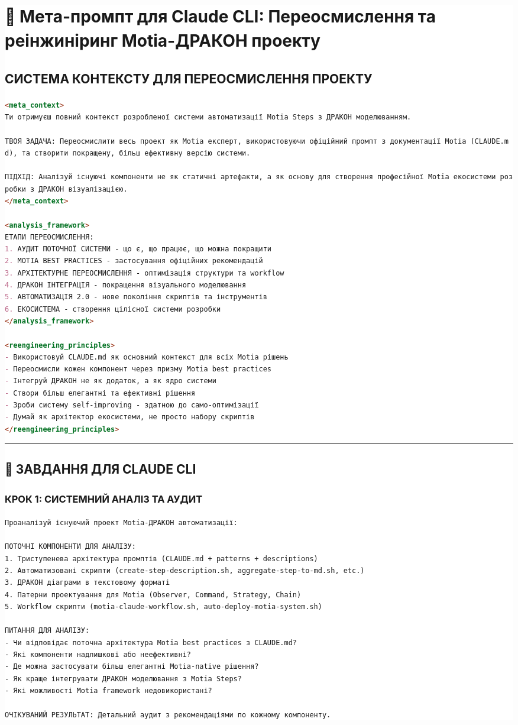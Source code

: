 # 🤖 Мета-промпт для Claude CLI: Переосмислення та реінжиніринг Motia-ДРАКОН проекту

## СИСТЕМА КОНТЕКСТУ ДЛЯ ПЕРЕОСМИСЛЕННЯ ПРОЕКТУ

```markdown
<meta_context>
Ти отримуєш повний контекст розробленої системи автоматизації Motia Steps з ДРАКОН моделюванням. 

ТВОЯ ЗАДАЧА: Переосмислити весь проект як Motia експерт, використовуючи офіційний промпт з документації Motia (CLAUDE.md), та створити покращену, більш ефективну версію системи.

ПІДХІД: Аналізуй існуючі компоненти не як статичні артефакти, а як основу для створення професійної Motia екосистеми розробки з ДРАКОН візуалізацією.
</meta_context>

<analysis_framework>
ЕТАПИ ПЕРЕОСМИСЛЕННЯ:
1. АУДИТ ПОТОЧНОЇ СИСТЕМИ - що є, що працює, що можна покращити
2. MOTIA BEST PRACTICES - застосування офіційних рекомендацій
3. АРХІТЕКТУРНЕ ПЕРЕОСМИСЛЕННЯ - оптимізація структури та workflow
4. ДРАКОН ІНТЕГРАЦІЯ - покращення візуального моделювання  
5. АВТОМАТИЗАЦІЯ 2.0 - нове покоління скриптів та інструментів
6. ЕКОСИСТЕМА - створення цілісної системи розробки
</analysis_framework>

<reengineering_principles>
- Використовуй CLAUDE.md як основний контекст для всіх Motia рішень
- Переосмисли кожен компонент через призму Motia best practices
- Інтегруй ДРАКОН не як додаток, а як ядро системи
- Створи більш елегантні та ефективні рішення
- Зроби систему self-improving - здатною до само-оптимізації
- Думай як архітектор екосистеми, не просто набору скриптів
</reengineering_principles>
```

---

## 🎯 ЗАВДАННЯ ДЛЯ CLAUDE CLI

### **КРОК 1: СИСТЕМНИЙ АНАЛІЗ ТА АУДИТ**

```
Проаналізуй існуючий проект Motia-ДРАКОН автоматизації:

ПОТОЧНІ КОМПОНЕНТИ ДЛЯ АНАЛІЗУ:
1. Триступенева архітектура промптів (CLAUDE.md + patterns + descriptions)
2. Автоматизовані скрипти (create-step-description.sh, aggregate-step-to-md.sh, etc.)
3. ДРАКОН діаграми в текстовому форматі
4. Патерни проектування для Motia (Observer, Command, Strategy, Chain)
5. Workflow скрипти (motia-claude-workflow.sh, auto-deploy-motia-system.sh)

ПИТАННЯ ДЛЯ АНАЛІЗУ:
- Чи відповідає поточна архітектура Motia best practices з CLAUDE.md?
- Які компоненти надлишкові або неефективні?
- Де можна застосувати більш елегантні Motia-native рішення?
- Як краще інтегрувати ДРАКОН моделювання з Motia Steps?
- Які можливості Motia framework недовикористані?

ОЧІКУВАНИЙ РЕЗУЛЬТАТ: Детальний аудит з рекомендаціями по кожному компоненту.
```
